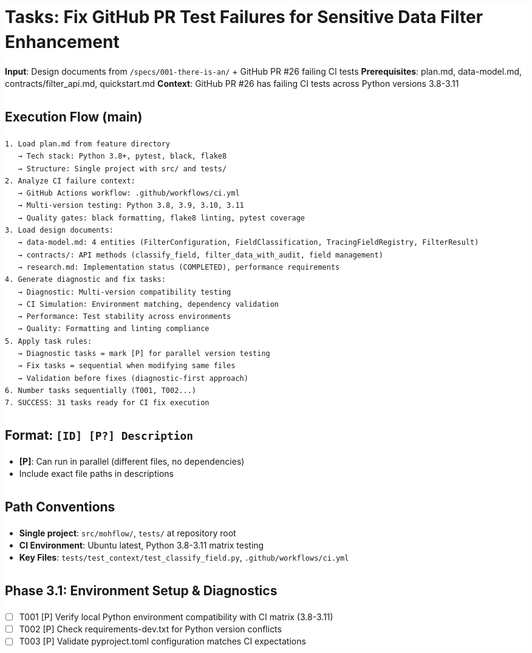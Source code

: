 # Tasks: Fix GitHub PR Test Failures for Sensitive Data Filter Enhancement

**Input**: Design documents from `/specs/001-there-is-an/` + GitHub PR #26 failing CI tests
**Prerequisites**: plan.md, data-model.md, contracts/filter_api.md, quickstart.md
**Context**: GitHub PR #26 has failing CI tests across Python versions 3.8-3.11

## Execution Flow (main)
```
1. Load plan.md from feature directory
   → Tech stack: Python 3.8+, pytest, black, flake8
   → Structure: Single project with src/ and tests/
2. Analyze CI failure context:
   → GitHub Actions workflow: .github/workflows/ci.yml
   → Multi-version testing: Python 3.8, 3.9, 3.10, 3.11
   → Quality gates: black formatting, flake8 linting, pytest coverage
3. Load design documents:
   → data-model.md: 4 entities (FilterConfiguration, FieldClassification, TracingFieldRegistry, FilterResult)
   → contracts/: API methods (classify_field, filter_data_with_audit, field management)
   → research.md: Implementation status (COMPLETED), performance requirements
4. Generate diagnostic and fix tasks:
   → Diagnostic: Multi-version compatibility testing
   → CI Simulation: Environment matching, dependency validation
   → Performance: Test stability across environments
   → Quality: Formatting and linting compliance
5. Apply task rules:
   → Diagnostic tasks = mark [P] for parallel version testing
   → Fix tasks = sequential when modifying same files
   → Validation before fixes (diagnostic-first approach)
6. Number tasks sequentially (T001, T002...)
7. SUCCESS: 31 tasks ready for CI fix execution
```

## Format: `[ID] [P?] Description`
- **[P]**: Can run in parallel (different files, no dependencies)
- Include exact file paths in descriptions

## Path Conventions
- **Single project**: `src/mohflow/`, `tests/` at repository root
- **CI Environment**: Ubuntu latest, Python 3.8-3.11 matrix testing
- **Key Files**: `tests/test_context/test_classify_field.py`, `.github/workflows/ci.yml`

## Phase 3.1: Environment Setup & Diagnostics
- [ ] T001 [P] Verify local Python environment compatibility with CI matrix (3.8-3.11)
- [ ] T002 [P] Check requirements-dev.txt for Python version conflicts
- [ ] T003 [P] Validate pyproject.toml configuration matches CI expectations
